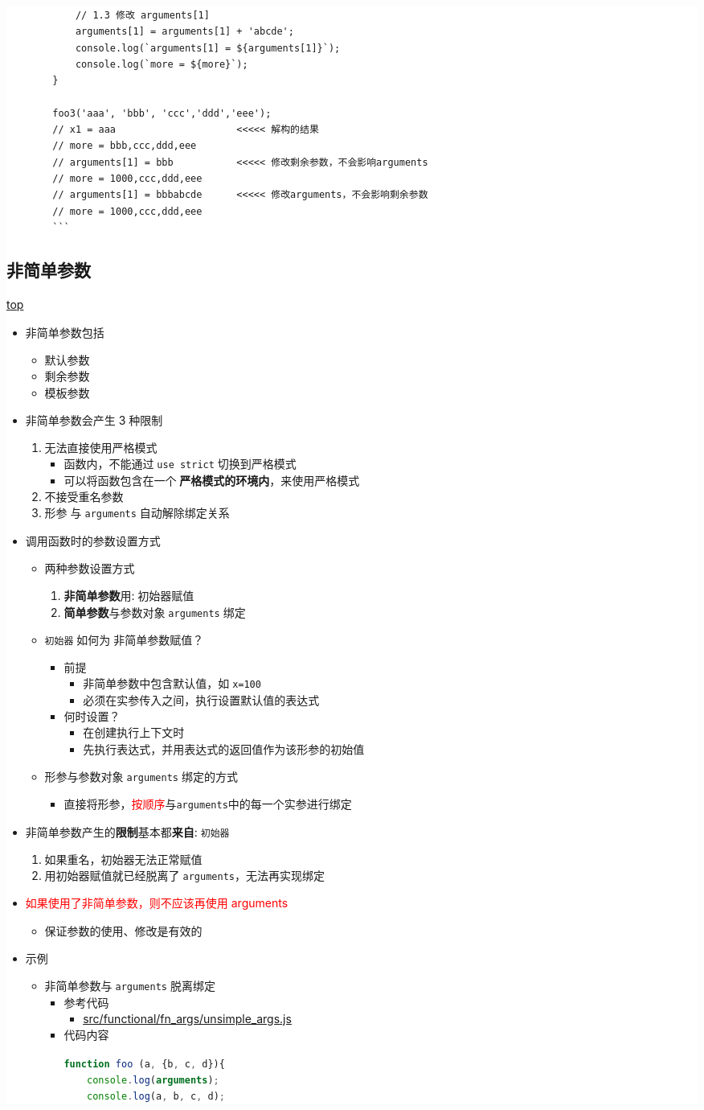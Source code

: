                 // 1.3 修改 arguments[1]
                arguments[1] = arguments[1] + 'abcde';
                console.log(`arguments[1] = ${arguments[1]}`);
                console.log(`more = ${more}`);
            }

            foo3('aaa', 'bbb', 'ccc','ddd','eee');
            // x1 = aaa                     <<<<< 解构的结果
            // more = bbb,ccc,ddd,eee
            // arguments[1] = bbb           <<<<< 修改剩余参数，不会影响arguments
            // more = 1000,ccc,ddd,eee
            // arguments[1] = bbbabcde      <<<<< 修改arguments，不会影响剩余参数
            // more = 1000,ccc,ddd,eee
            ```

## 非简单参数
[top](#catalog)
- 非简单参数包括
    - 默认参数
    - 剩余参数
    - 模板参数
- 非简单参数会产生 3 种限制
    1. 无法直接使用严格模式
        - 函数内，不能通过 `use strict` 切换到严格模式
        - 可以将函数包含在一个 **严格模式的环境内**，来使用严格模式
    2. 不接受重名参数
    3. 形参 与 `arguments` 自动解除绑定关系

- 调用函数时的参数设置方式
    - 两种参数设置方式
        1. **非简单参数**用: 初始器赋值
        2. **简单参数**与参数对象 `arguments` 绑定

    - `初始器` 如何为 非简单参数赋值？
        - 前提
            - 非简单参数中包含默认值，如 `x=100`
            - 必须在实参传入之间，执行设置默认值的表达式
        - 何时设置？
            - 在创建执行上下文时
            - 先执行表达式，并用表达式的返回值作为该形参的初始值
    - 形参与参数对象 `arguments` 绑定的方式
        - 直接将形参，<span style='color:red'>按顺序</span>与`arguments`中的每一个实参进行绑定

- 非简单参数产生的**限制**基本都**来自**: `初始器`
    1. 如果重名，初始器无法正常赋值
    2. 用初始器赋值就已经脱离了 `arguments`，无法再实现绑定

- <span style='color:red'>如果使用了非简单参数，则不应该再使用 arguments</span>
    - 保证参数的使用、修改是有效的

- 示例
    - 非简单参数与 `arguments` 脱离绑定
        - 参考代码
            - [src/functional/fn_args/unsimple_args.js](src/functional/fn_args/unsimple_args.js)
        - 代码内容
            ```js
            function foo (a, {b, c, d}){
                console.log(arguments);
                console.log(a, b, c, d);
